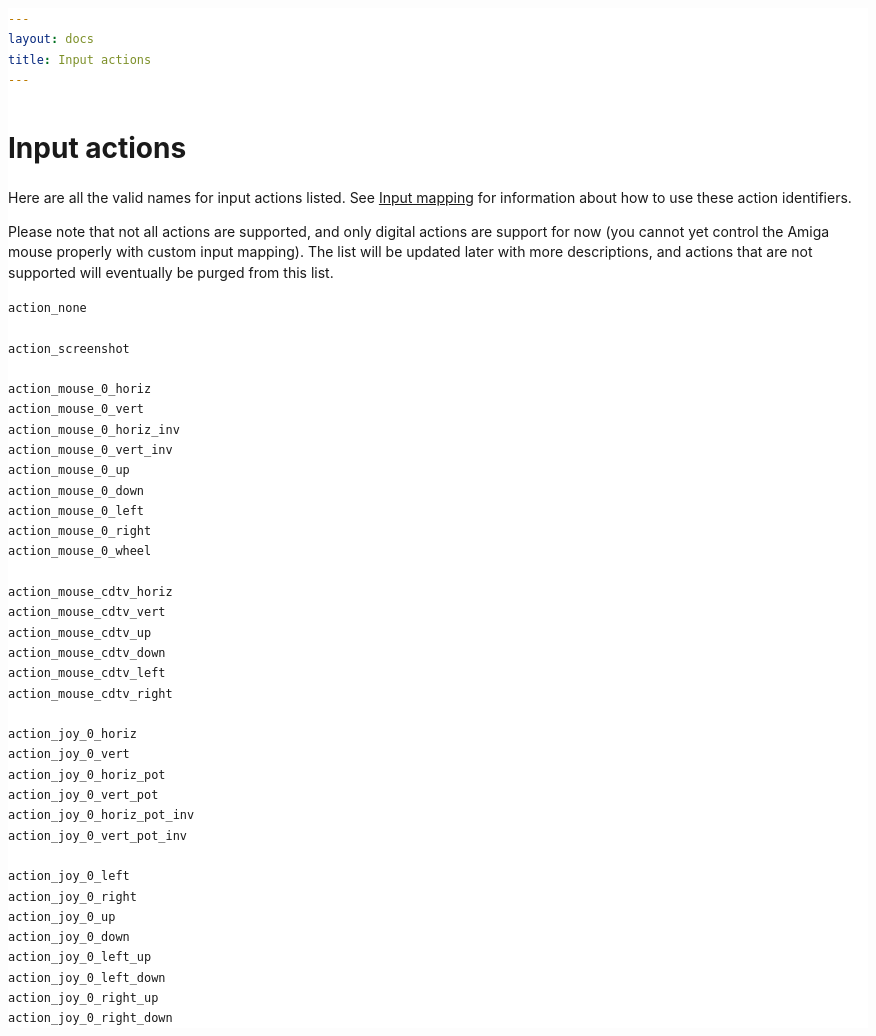 ```yaml
---
layout: docs
title: Input actions
---
```


# Input actions

Here are all the valid names for input actions listed. See [Input mapping](input-mapping.md) for information about how to use these action identifiers.

Please note that not all actions are supported, and only digital actions are support for now (you cannot yet control the Amiga mouse properly with custom input mapping). The list will be updated later with more descriptions, and actions that are not supported will eventually be purged from this list.

    action_none

    action_screenshot

    action_mouse_0_horiz
    action_mouse_0_vert
    action_mouse_0_horiz_inv
    action_mouse_0_vert_inv
    action_mouse_0_up
    action_mouse_0_down
    action_mouse_0_left
    action_mouse_0_right
    action_mouse_0_wheel

    action_mouse_cdtv_horiz
    action_mouse_cdtv_vert
    action_mouse_cdtv_up
    action_mouse_cdtv_down
    action_mouse_cdtv_left
    action_mouse_cdtv_right

    action_joy_0_horiz
    action_joy_0_vert
    action_joy_0_horiz_pot
    action_joy_0_vert_pot
    action_joy_0_horiz_pot_inv
    action_joy_0_vert_pot_inv

    action_joy_0_left
    action_joy_0_right
    action_joy_0_up
    action_joy_0_down
    action_joy_0_left_up
    action_joy_0_left_down
    action_joy_0_right_up
    action_joy_0_right_down
